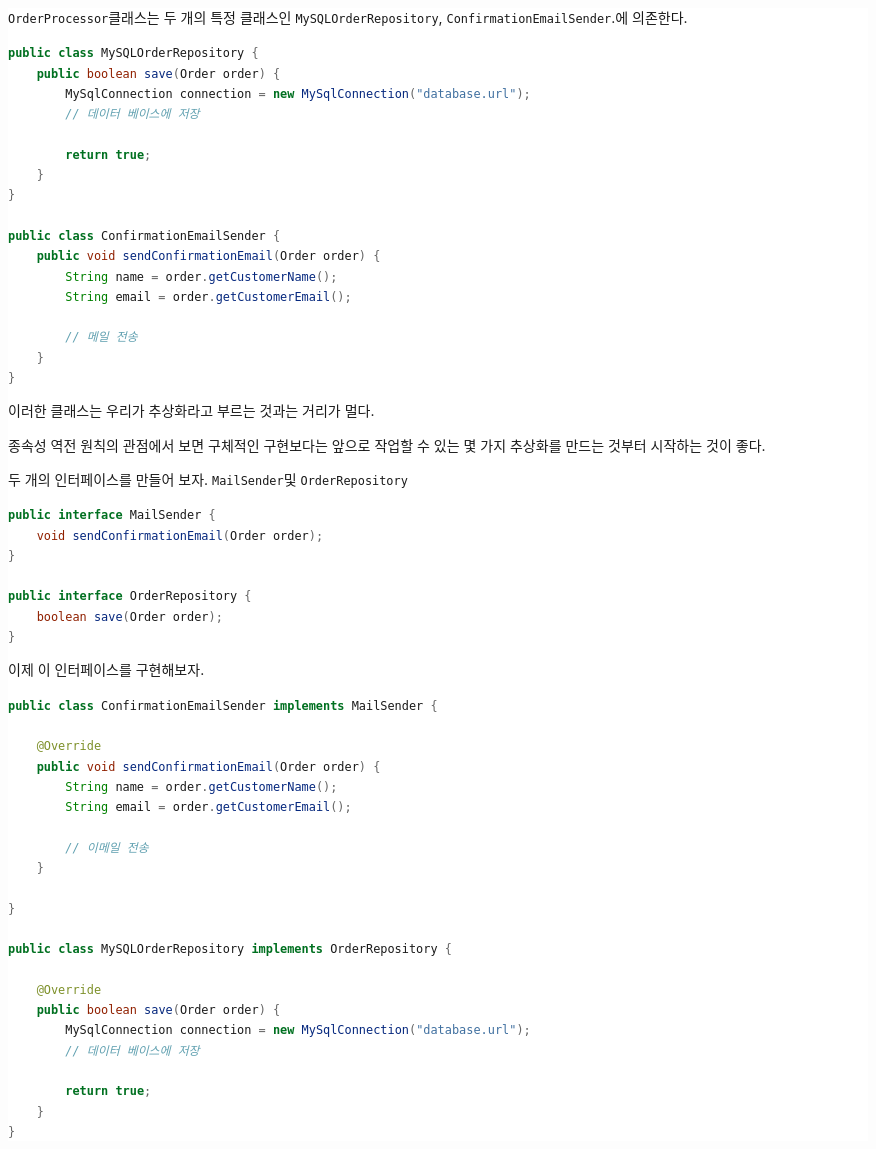 `OrderProcessor`클래스는 두 개의 특정 클래스인 `MySQLOrderRepository`, `ConfirmationEmailSender`.에 의존한다.

```java
public class MySQLOrderRepository {
    public boolean save(Order order) {
        MySqlConnection connection = new MySqlConnection("database.url");
        // 데이터 베이스에 저장

        return true;
    }
}

public class ConfirmationEmailSender {
    public void sendConfirmationEmail(Order order) {
        String name = order.getCustomerName();
        String email = order.getCustomerEmail();

        // 메일 전송
    }
}
```

이러한 클래스는 우리가 추상화라고 부르는 것과는 거리가 멀다.

종속성 역전 원칙의 관점에서 보면 구체적인 구현보다는 앞으로 작업할 수 있는 몇 가지 추상화를 만드는 것부터 시작하는 것이 좋다.

두 개의 인터페이스를 만들어 보자. `MailSender`및 `OrderRepository`

```java
public interface MailSender {
    void sendConfirmationEmail(Order order);
}

public interface OrderRepository {
    boolean save(Order order);
}
```

이제 이 인터페이스를 구현해보자.

```java
public class ConfirmationEmailSender implements MailSender {

    @Override
    public void sendConfirmationEmail(Order order) {
        String name = order.getCustomerName();
        String email = order.getCustomerEmail();

        // 이메일 전송
    }

}

public class MySQLOrderRepository implements OrderRepository {

    @Override
    public boolean save(Order order) {
        MySqlConnection connection = new MySqlConnection("database.url");
        // 데이터 베이스에 저장

        return true;
    }
}
```
